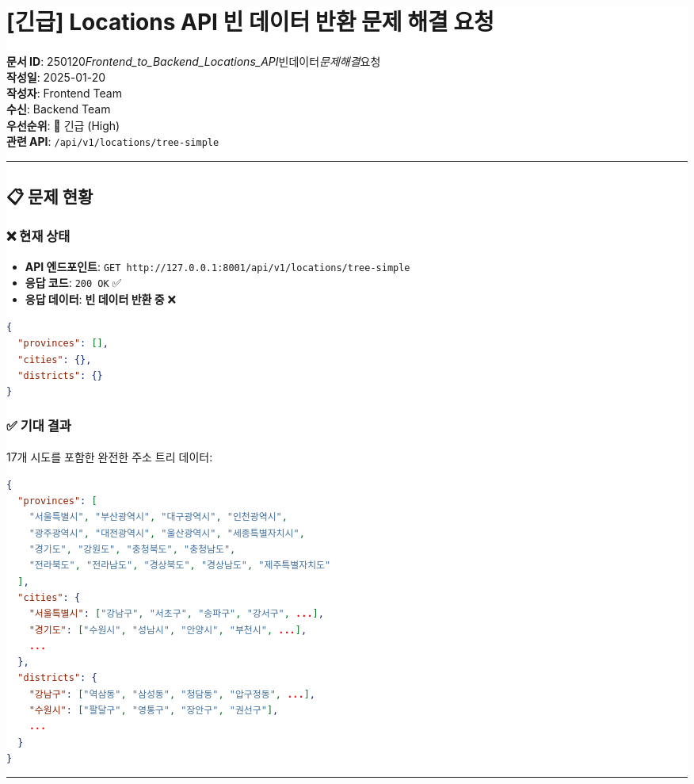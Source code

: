 # [긴급] Locations API 빈 데이터 반환 문제 해결 요청

**문서 ID**: 250120*Frontend_to_Backend_Locations_API*빈데이터*문제해결*요청  
**작성일**: 2025-01-20  
**작성자**: Frontend Team  
**수신**: Backend Team  
**우선순위**: 🔴 긴급 (High)  
**관련 API**: `/api/v1/locations/tree-simple`

---

## 📋 문제 현황

### ❌ **현재 상태**

- **API 엔드포인트**: `GET http://127.0.0.1:8001/api/v1/locations/tree-simple`
- **응답 코드**: `200 OK` ✅
- **응답 데이터**: **빈 데이터 반환 중** ❌

```json
{
  "provinces": [],
  "cities": {},
  "districts": {}
}
```

### ✅ **기대 결과**

17개 시도를 포함한 완전한 주소 트리 데이터:

```json
{
  "provinces": [
    "서울특별시", "부산광역시", "대구광역시", "인천광역시",
    "광주광역시", "대전광역시", "울산광역시", "세종특별자치시",
    "경기도", "강원도", "충청북도", "충청남도",
    "전라북도", "전라남도", "경상북도", "경상남도", "제주특별자치도"
  ],
  "cities": {
    "서울특별시": ["강남구", "서초구", "송파구", "강서구", ...],
    "경기도": ["수원시", "성남시", "안양시", "부천시", ...],
    ...
  },
  "districts": {
    "강남구": ["역삼동", "삼성동", "청담동", "압구정동", ...],
    "수원시": ["팔달구", "영통구", "장안구", "권선구"],
    ...
  }
}
```

---